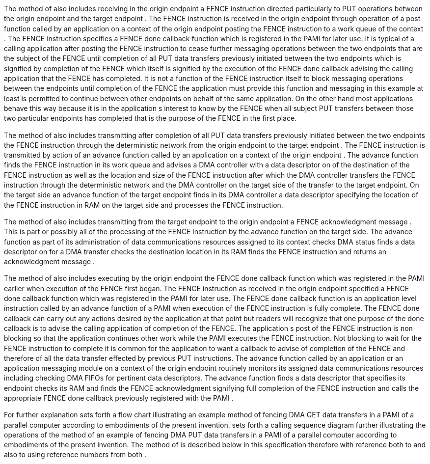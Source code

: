 The method of also includes receiving in the origin endpoint a FENCE instruction directed particularly to PUT operations between the origin endpoint and the target endpoint . The FENCE instruction is received in the origin endpoint through operation of a post function called by an application on a context of the origin endpoint posting the FENCE instruction to a work queue of the context . The FENCE instruction specifies a FENCE done callback function which is registered in the PAMI for later use. It is typical of a calling application after posting the FENCE instruction to cease further messaging operations between the two endpoints that are the subject of the FENCE until completion of all PUT data transfers previously initiated between the two endpoints which is signified by completion of the FENCE which itself is signified by the execution of the FENCE done callback advising the calling application that the FENCE has completed. It is not a function of the FENCE instruction itself to block messaging operations between the endpoints until completion of the FENCE the application must provide this function and messaging in this example at least is permitted to continue between other endpoints on behalf of the same application. On the other hand most applications behave this way because it is in the application s interest to know by the FENCE when all subject PUT transfers between those two particular endpoints has completed that is the purpose of the FENCE in the first place.

The method of also includes transmitting after completion of all PUT data transfers previously initiated between the two endpoints the FENCE instruction through the deterministic network from the origin endpoint to the target endpoint . The FENCE instruction is transmitted by action of an advance function called by an application on a context of the origin endpoint . The advance function finds the FENCE instruction in its work queue and advises a DMA controller with a data descriptor on of the destination of the FENCE instruction as well as the location and size of the FENCE instruction after which the DMA controller transfers the FENCE instruction through the deterministic network and the DMA controller on the target side of the transfer to the target endpoint. On the target side an advance function of the target endpoint finds in its DMA controller a data descriptor specifying the location of the FENCE instruction in RAM on the target side and processes the FENCE instruction.

The method of also includes transmitting from the target endpoint to the origin endpoint a FENCE acknowledgment message . This is part or possibly all of the processing of the FENCE instruction by the advance function on the target side. The advance function as part of its administration of data communications resources assigned to its context checks DMA status finds a data descriptor on for a DMA transfer checks the destination location in its RAM finds the FENCE instruction and returns an acknowledgment message .

The method of also includes executing by the origin endpoint the FENCE done callback function which was registered in the PAMI earlier when execution of the FENCE first began. The FENCE instruction as received in the origin endpoint specified a FENCE done callback function which was registered in the PAMI for later use. The FENCE done callback function is an application level instruction called by an advance function of a PAMI when execution of the FENCE instruction is fully complete. The FENCE done callback can carry out any actions desired by the application at that point but readers will recognize that one purpose of the done callback is to advise the calling application of completion of the FENCE. The application s post of the FENCE instruction is non blocking so that the application continues other work while the PAMI executes the FENCE instruction. Not blocking to wait for the FENCE instruction to complete it is common for the application to want a callback to advise of completion of the FENCE and therefore of all the data transfer effected by previous PUT instructions. The advance function called by an application or an application messaging module on a context of the origin endpoint routinely monitors its assigned data communications resources including checking DMA FIFOs for pertinent data descriptors. The advance function finds a data descriptor that specifies its endpoint checks its RAM and finds the FENCE acknowledgment signifying full completion of the FENCE instruction and calls the appropriate FENCE done callback previously registered with the PAMI .

For further explanation sets forth a flow chart illustrating an example method of fencing DMA GET data transfers in a PAMI of a parallel computer according to embodiments of the present invention. sets forth a calling sequence diagram further illustrating the operations of the method of an example of fencing DMA PUT data transfers in a PAMI of a parallel computer according to embodiments of the present invention. The method of is described below in this specification therefore with reference both to and also to using reference numbers from both .
